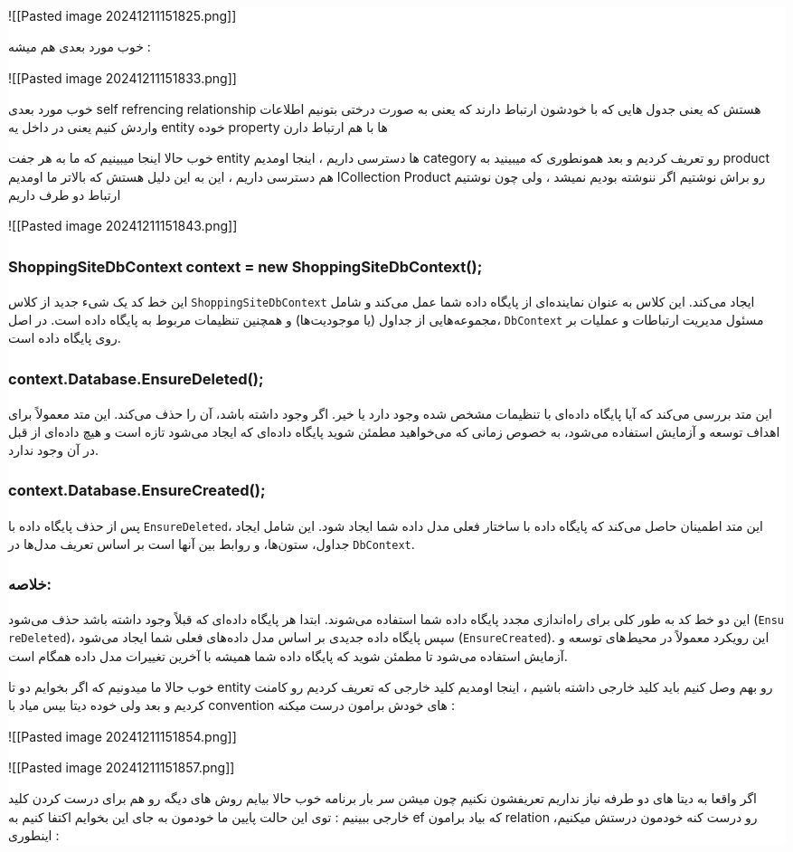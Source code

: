 ![[Pasted image 20241211151825.png]]

خوب مورد بعدی هم میشه :

![[Pasted image 20241211151833.png]]

خوب مورد بعدی self refrencing relationship هستش که یعنی جدول هایی که با خودشون ارتباط دارند 
که یعنی به صورت درختی بتونیم اطلاعات واردش کنیم یعنی در داخل یه entity خوده property ها با هم ارتباط دارن 


خوب حالا اینجا میبینیم که ما به هر جفت entity  ها دسترسی داریم ، اینجا اومدیم category رو تعریف کردیم و بعد همونطوری که میبینید به product هم دسترسی داریم ، این به این دلیل هستش که بالاتر ما اومدیم ICollection Product رو براش نوشتیم اگر ننوشته بودیم نمیشد ، ولی چون نوشتیم ارتباط دو طرف داریم 

![[Pasted image 20241211151843.png]]

### ShoppingSiteDbContext context = new ShoppingSiteDbContext();

این خط کد یک شیء جدید از کلاس `ShoppingSiteDbContext` ایجاد می‌کند. این کلاس به عنوان نماینده‌ای از پایگاه داده شما عمل می‌کند و شامل مجموعه‌هایی از جداول (یا موجودیت‌ها) و همچنین تنظیمات مربوط به پایگاه داده است. در اصل، `DbContext` مسئول مدیریت ارتباطات و عملیات بر روی پایگاه داده است.

### context.Database.EnsureDeleted();

این متد بررسی می‌کند که آیا پایگاه داده‌ای با تنظیمات مشخص شده وجود دارد یا خیر. اگر وجود داشته باشد، آن را حذف می‌کند. این متد معمولاً برای اهداف توسعه و آزمایش استفاده می‌شود، به خصوص زمانی که می‌خواهید مطمئن شوید پایگاه داده‌ای که ایجاد می‌شود تازه است و هیچ داده‌ای از قبل در آن وجود ندارد.

### context.Database.EnsureCreated();

پس از حذف پایگاه داده با `EnsureDeleted`، این متد اطمینان حاصل می‌کند که پایگاه داده با ساختار فعلی مدل داده شما ایجاد شود. این شامل ایجاد جداول، ستون‌ها، و روابط بین آنها است بر اساس تعریف مدل‌ها در `DbContext`.

### خلاصه:

این دو خط کد به طور کلی برای راه‌اندازی مجدد پایگاه داده شما استفاده می‌شوند. ابتدا هر پایگاه داده‌ای که قبلاً وجود داشته باشد حذف می‌شود (`EnsureDeleted`)، سپس پایگاه داده جدیدی بر اساس مدل داده‌های فعلی شما ایجاد می‌شود (`EnsureCreated`). این رویکرد معمولاً در محیط‌های توسعه و آزمایش استفاده می‌شود تا مطمئن شوید که پایگاه داده شما همیشه با آخرین تغییرات مدل داده همگام است.

خوب حالا ما میدونیم که اگر بخوایم دو تا entity رو بهم وصل کنیم باید کلید خارجی داشته باشیم ، اینجا اومدیم کلید خارجی که تعریف کردیم رو کامنت کردیم و بعد ولی خوده دیتا بیس میاد با convention های خودش برامون درست میکنه :

![[Pasted image 20241211151854.png]]

![[Pasted image 20241211151857.png]]


اگر واقعا به دیتا های دو طرفه نیاز نداریم تعریفشون نکنیم چون میشن سر بار برنامه 
خوب حالا بیایم روش های دیگه رو هم برای درست کردن کلید خارجی ببینیم :
توی این حالت پایین ما خودمون به جای این بخوایم اکتفا کنیم به ef که بیاد برامون relation رو درست کنه خودمون درستش میکنیم، اینطوری :
